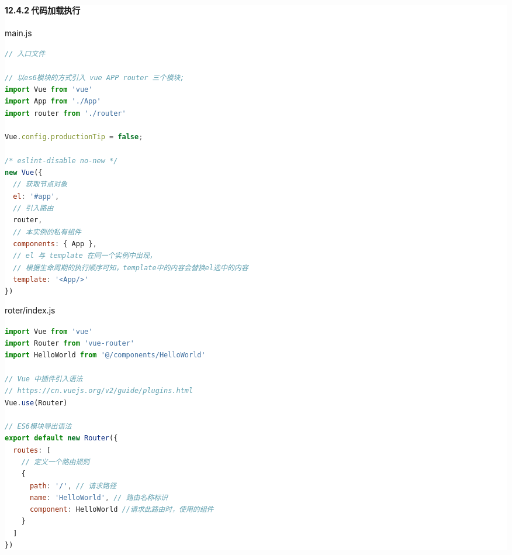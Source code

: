 

#### 12.4.2 代码加载执行 

main.js

```js
// 入口文件

// 以es6模块的方式引入 vue APP router 三个模块;
import Vue from 'vue'
import App from './App'
import router from './router'

Vue.config.productionTip = false;

/* eslint-disable no-new */
new Vue({
  // 获取节点对象
  el: '#app',
  // 引入路由
  router,
  // 本实例的私有组件
  components: { App },
  // el 与 template 在同一个实例中出现，
  // 根据生命周期的执行顺序可知，template中的内容会替换el选中的内容
  template: '<App/>'
})

```



roter/index.js

```js
import Vue from 'vue'
import Router from 'vue-router'
import HelloWorld from '@/components/HelloWorld'

// Vue 中插件引入语法 
// https://cn.vuejs.org/v2/guide/plugins.html
Vue.use(Router)

// ES6模块导出语法
export default new Router({
  routes: [
    // 定义一个路由规则
    {
      path: '/', // 请求路径
      name: 'HelloWorld', // 路由名称标识
      component: HelloWorld //请求此路由时，使用的组件
    }
  ]
})

```

